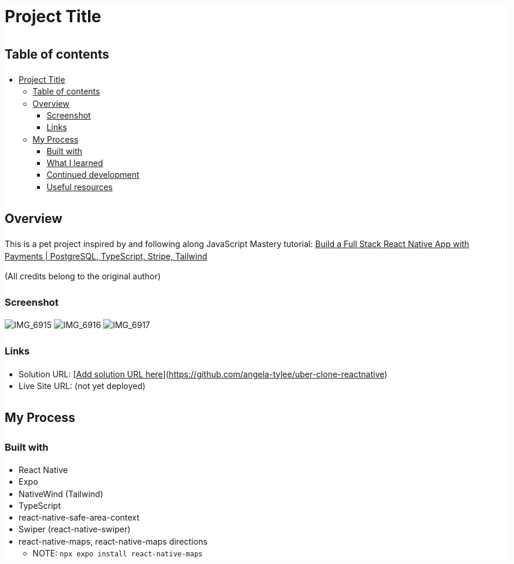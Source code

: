 # Project Title

## Table of contents

- [Project Title](#project-title)
  - [Table of contents](#table-of-contents)
  - [Overview](#overview)
    - [Screenshot](#screenshot)
    - [Links](#links)
  - [My Process](#my-process)
    - [Built with](#built-with)
    - [What I learned](#what-i-learned)
    - [Continued development](#continued-development)
    - [Useful resources](#useful-resources)

## Overview

This is a pet project inspired by and following along JavaScript Mastery tutorial: [Build a Full Stack React Native App with Payments | PostgreSQL, TypeScript, Stripe, Tailwind](https://www.youtube.com/watch?v=kmy_YNhl0mw)

(All credits belong to the original author)

### Screenshot

<img width="170" height="2532" alt="IMG_6915" src="https://github.com/user-attachments/assets/9d8d5835-9213-408c-bd1b-eb9e533db3c2" />
<img width="170" height="2532" alt="IMG_6916" src="https://github.com/user-attachments/assets/6db4fdea-ed62-48e6-8c36-077dea08c127" />
<img width="170" height="2532" alt="IMG_6917" src="https://github.com/user-attachments/assets/4ebb5640-33cf-43ac-b957-ddb0aa635ba0" />

  
### Links

- Solution URL: [[Add solution URL here](https://your-solution-url.com)](https://github.com/angela-tylee/uber-clone-reactnative)
- Live Site URL: (not yet deployed)

## My Process

### Built with

- React Native
- Expo
- NativeWind (Tailwind)
- TypeScript
- react-native-safe-area-context
- Swiper (react-native-swiper)
- react-native-maps, react-native-maps directions
  - NOTE: `npx expo install react-native-maps`
